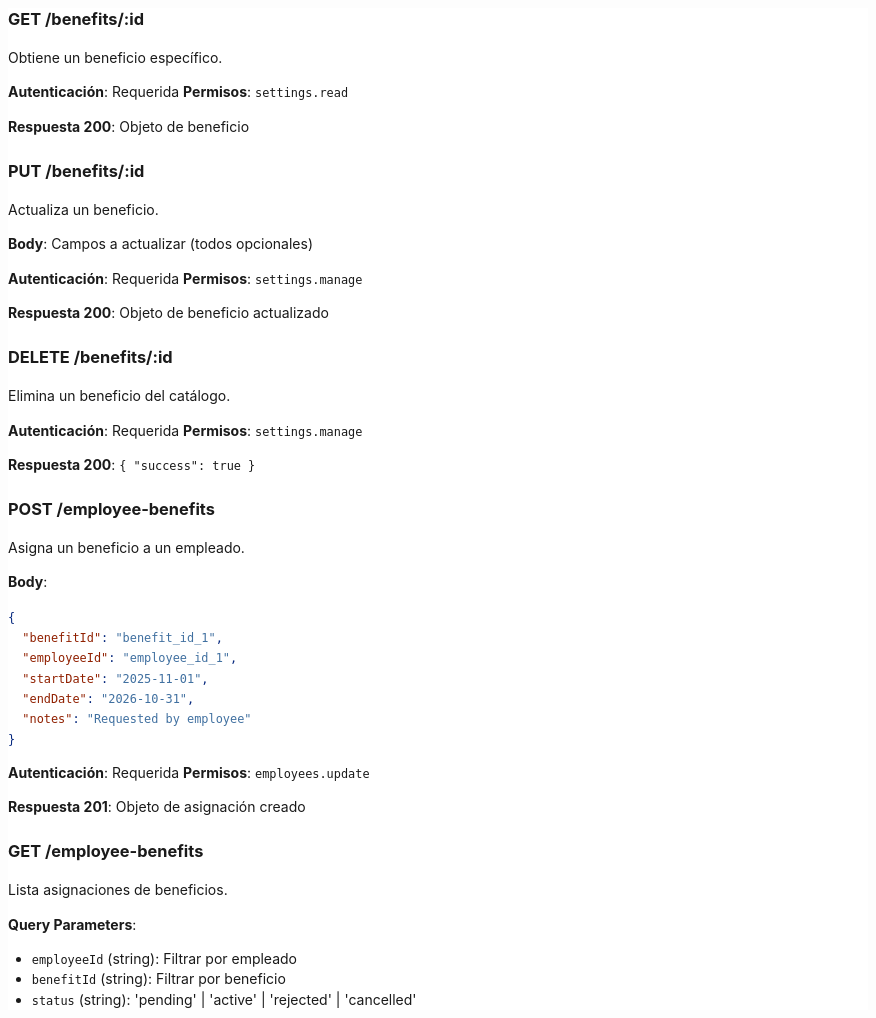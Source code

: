 ### GET /benefits/:id

Obtiene un beneficio específico.

**Autenticación**: Requerida
**Permisos**: `settings.read`

**Respuesta 200**: Objeto de beneficio

### PUT /benefits/:id

Actualiza un beneficio.

**Body**: Campos a actualizar (todos opcionales)

**Autenticación**: Requerida
**Permisos**: `settings.manage`

**Respuesta 200**: Objeto de beneficio actualizado

### DELETE /benefits/:id

Elimina un beneficio del catálogo.

**Autenticación**: Requerida
**Permisos**: `settings.manage`

**Respuesta 200**: `{ "success": true }`

### POST /employee-benefits

Asigna un beneficio a un empleado.

**Body**:
```json
{
  "benefitId": "benefit_id_1",
  "employeeId": "employee_id_1",
  "startDate": "2025-11-01",
  "endDate": "2026-10-31",
  "notes": "Requested by employee"
}
```

**Autenticación**: Requerida
**Permisos**: `employees.update`

**Respuesta 201**: Objeto de asignación creado

### GET /employee-benefits

Lista asignaciones de beneficios.

**Query Parameters**:
- `employeeId` (string): Filtrar por empleado
- `benefitId` (string): Filtrar por beneficio
- `status` (string): 'pending' | 'active' | 'rejected' | 'cancelled'
